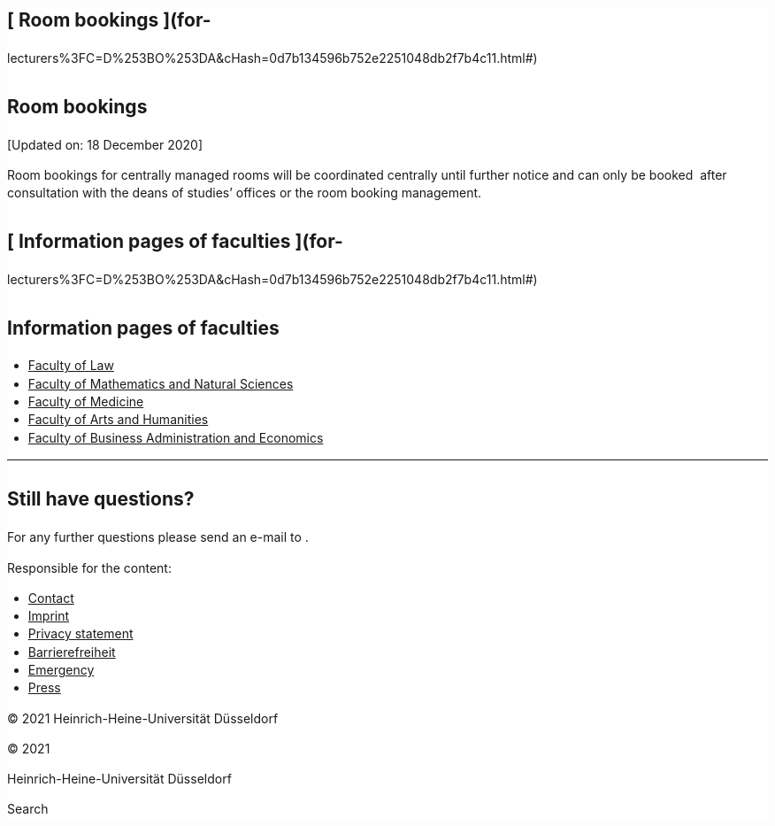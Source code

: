 ## [ Room bookings ](for-
lecturers%3FC=D%253BO%253DA&cHash=0d7b134596b752e2251048db2f7b4c11.html#)

## Room bookings

[Updated on: 18 December 2020]

Room bookings for centrally managed rooms will be coordinated centrally until
further notice and can only be booked  after consultation with the deans of
studies’ offices or the room booking management.

## [ Information pages of faculties ](for-
lecturers%3FC=D%253BO%253DA&cHash=0d7b134596b752e2251048db2f7b4c11.html#)

## Information pages of faculties

  * [Faculty of Law](https://www.jura.hhu.de/corona)
  * [Faculty of Mathematics and Natural Sciences](http://www.math-nat-fak.hhu.de/en.html)
  * [Faculty of Medicine](http://www.medizin.hhu.de/en.html)
  * [Faculty of Arts and Humanities](http://www.philo.hhu.de/en.html)
  * [Faculty of Business Administration and Economics](http://www.wiwi.hhu.de/en.html)

* * *

## Still have questions?

For any further questions please send an e-mail to .  




Responsible for the content:

  * [Contact](https://www.hhu.de/en/about-hhu/contact-and-services)
  * [Imprint](https://www.hhu.de/en/imprint)
  * [Privacy statement](https://www.hhu.de/datenschutzerklaerung)
  * [Barrierefreiheit](https://www.hhu.de/en/erklaerung-zur-barrierefreiheit)
  * [Emergency](https://www.hhu.de/en/emergency-1)
  * [ Press](https://www.hhu.de/en/about-hhu/press-and-marketing/press-contact-persons)

© 2021 Heinrich-Heine-Universität Düsseldorf

© 2021

Heinrich-Heine-Universität Düsseldorf

[](https://www.facebook.com/HHU.de/ "Facebook")
[](https://www.linkedin.com/school/heinrich-heine-universitat-dusseldorf/
"LinkedIn") [](https://www.youtube.com/channel/UCz78Aka2Ukfo2S5KfXApTiw
"YouTube") [](https://twitter.com/HHU_de "Twitter")
[](https://www.instagram.com/hhu_de/ "Instagram")

Search

